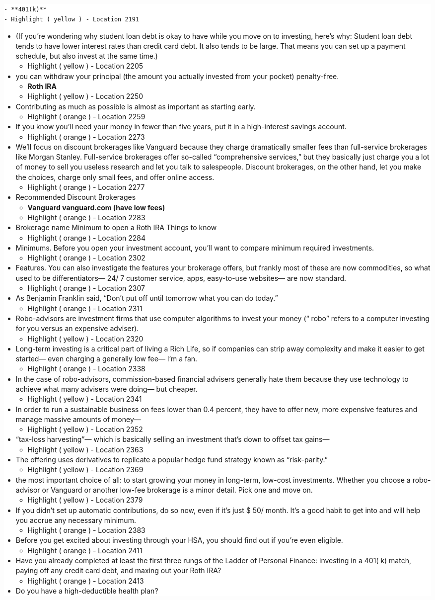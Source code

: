 	- **401(k)**
	- Highlight ( yellow ) - Location 2191
- (If you’re wondering why student loan debt is okay to have while you move on to investing, here’s why: Student loan debt tends to have lower interest rates than credit card debt. It also tends to be large. That means you can set up a payment schedule, but also invest at the same time.)
	- Highlight ( yellow ) - Location 2205
- you can withdraw your principal (the amount you actually invested from your pocket) penalty-free.
	- **Roth IRA**
	- Highlight ( yellow ) - Location 2250
- Contributing as much as possible is almost as important as starting early.
	- Highlight ( orange ) - Location 2259
- If you know you’ll need your money in fewer than five years, put it in a high-interest savings account.
	- Highlight ( orange ) - Location 2273
- We’ll focus on discount brokerages like Vanguard because they charge dramatically smaller fees than full-service brokerages like Morgan Stanley. Full-service brokerages offer so-called “comprehensive services,” but they basically just charge you a lot of money to sell you useless research and let you talk to salespeople. Discount brokerages, on the other hand, let you make the choices, charge only small fees, and offer online access.
	- Highlight ( orange ) - Location 2277
- Recommended Discount Brokerages
	- **Vanguard vanguard.com (have low fees)**
	- Highlight ( orange ) - Location 2283
- Brokerage name Minimum to open a Roth IRA Things to know
	- Highlight ( orange ) - Location 2284
- Minimums. Before you open your investment account, you’ll want to compare minimum required investments.
	- Highlight ( orange ) - Location 2302
- Features. You can also investigate the features your brokerage offers, but frankly most of these are now commodities, so what used to be differentiators— 24/ 7 customer service, apps, easy-to-use websites— are now standard.
	- Highlight ( orange ) - Location 2307
- As Benjamin Franklin said, “Don’t put off until tomorrow what you can do today.”
	- Highlight ( orange ) - Location 2311
- Robo-advisors are investment firms that use computer algorithms to invest your money (“ robo” refers to a computer investing for you versus an expensive adviser).
	- Highlight ( yellow ) - Location 2320
- Long-term investing is a critical part of living a Rich Life, so if companies can strip away complexity and make it easier to get started— even charging a generally low fee— I’m a fan.
	- Highlight ( orange ) - Location 2338
- In the case of robo-advisors, commission-based financial advisers generally hate them because they use technology to achieve what many advisers were doing— but cheaper.
	- Highlight ( yellow ) - Location 2341
- In order to run a sustainable business on fees lower than 0.4 percent, they have to offer new, more expensive features and manage massive amounts of money—
	- Highlight ( yellow ) - Location 2352
- “tax-loss harvesting”— which is basically selling an investment that’s down to offset tax gains—
	- Highlight ( yellow ) - Location 2363
- The offering uses derivatives to replicate a popular hedge fund strategy known as “risk-parity.”
	- Highlight ( yellow ) - Location 2369
- the most important choice of all: to start growing your money in long-term, low-cost investments. Whether you choose a robo-advisor or Vanguard or another low-fee brokerage is a minor detail. Pick one and move on.
	- Highlight ( yellow ) - Location 2379
- If you didn’t set up automatic contributions, do so now, even if it’s just $ 50/ month. It’s a good habit to get into and will help you accrue any necessary minimum.
	- Highlight ( orange ) - Location 2383
- Before you get excited about investing through your HSA, you should find out if you’re even eligible.
	- Highlight ( orange ) - Location 2411
- Have you already completed at least the first three rungs of the Ladder of Personal Finance: investing in a 401( k) match, paying off any credit card debt, and maxing out your Roth IRA?
	- Highlight ( orange ) - Location 2413
- Do you have a high-deductible health plan?
